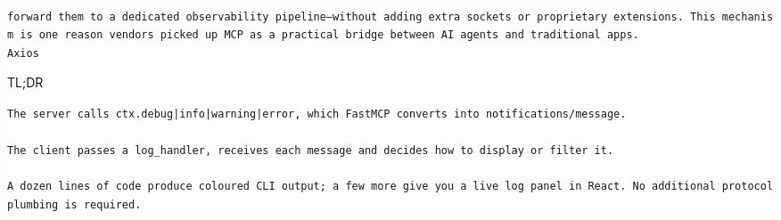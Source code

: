     forward them to a dedicated observability pipeline—without adding extra sockets or proprietary extensions. This mechanism is one reason vendors picked up MCP as a practical bridge between AI agents and traditional apps.​
    Axios

TL;DR

    The server calls ctx.debug|info|warning|error, which FastMCP converts into notifications/message.

    The client passes a log_handler, receives each message and decides how to display or filter it.

    A dozen lines of code produce coloured CLI output; a few more give you a live log panel in React. No additional protocol plumbing is required.